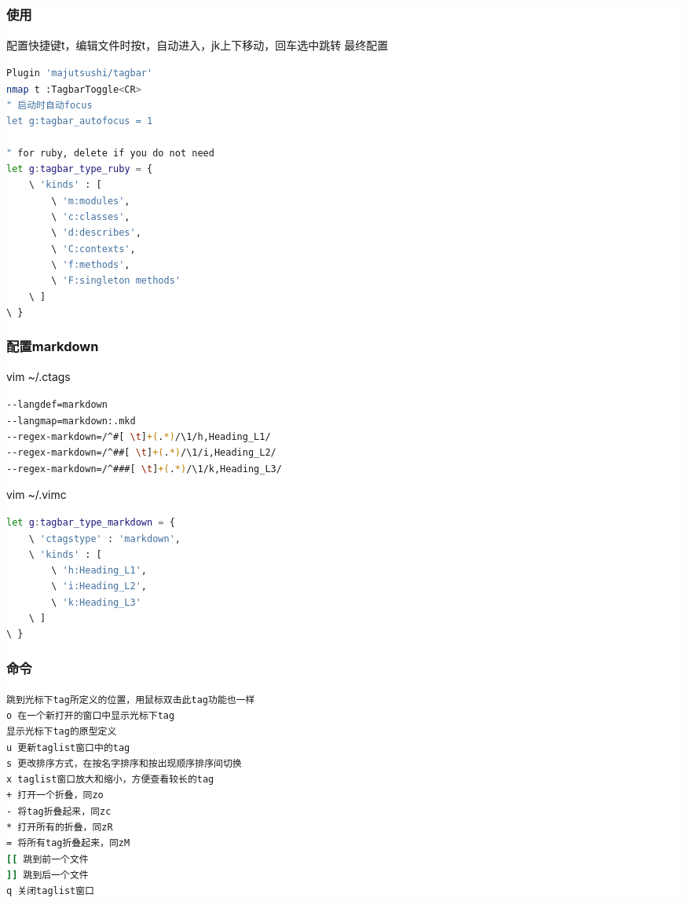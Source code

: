 ### 使用
配置快捷键t，编辑文件时按t，自动进入，jk上下移动，回车选中跳转
最终配置
```bash
Plugin 'majutsushi/tagbar'
nmap t :TagbarToggle<CR>
" 启动时自动focus
let g:tagbar_autofocus = 1

" for ruby, delete if you do not need
let g:tagbar_type_ruby = {
    \ 'kinds' : [
        \ 'm:modules',
        \ 'c:classes',
        \ 'd:describes',
        \ 'C:contexts',
        \ 'f:methods',
        \ 'F:singleton methods'
    \ ]
\ }
```
### 配置markdown
vim ~/.ctags
```bash
--langdef=markdown
--langmap=markdown:.mkd
--regex-markdown=/^#[ \t]+(.*)/\1/h,Heading_L1/
--regex-markdown=/^##[ \t]+(.*)/\1/i,Heading_L2/
--regex-markdown=/^###[ \t]+(.*)/\1/k,Heading_L3/
```
vim ~/.vimc
```bash
let g:tagbar_type_markdown = {
    \ 'ctagstype' : 'markdown',
    \ 'kinds' : [
        \ 'h:Heading_L1',
        \ 'i:Heading_L2',
        \ 'k:Heading_L3'
    \ ]
\ }
```
### 命令
```bash
跳到光标下tag所定义的位置，用鼠标双击此tag功能也一样
o 在一个新打开的窗口中显示光标下tag
显示光标下tag的原型定义
u 更新taglist窗口中的tag
s 更改排序方式，在按名字排序和按出现顺序排序间切换
x taglist窗口放大和缩小，方便查看较长的tag
+ 打开一个折叠，同zo
- 将tag折叠起来，同zc
* 打开所有的折叠，同zR
= 将所有tag折叠起来，同zM
[[ 跳到前一个文件
]] 跳到后一个文件
q 关闭taglist窗口
```
